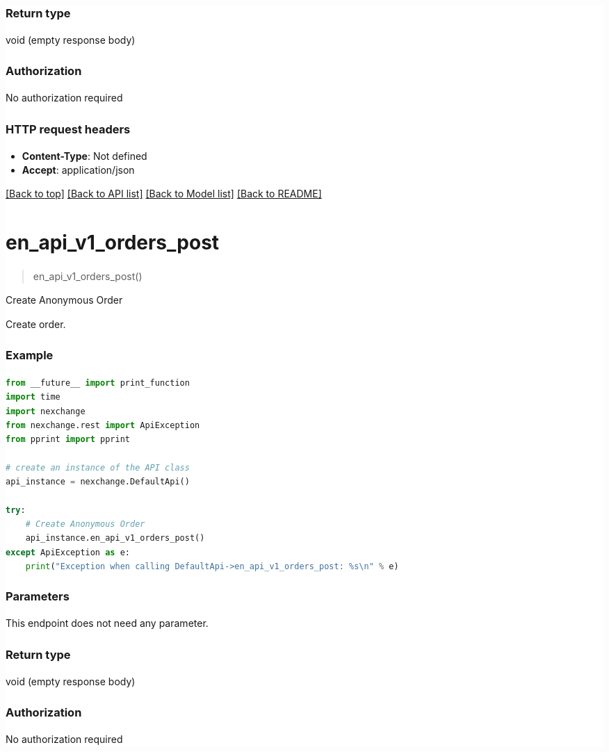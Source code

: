 ### Return type

void (empty response body)

### Authorization

No authorization required

### HTTP request headers

 - **Content-Type**: Not defined
 - **Accept**: application/json

[[Back to top]](#) [[Back to API list]](../README.md#documentation-for-api-endpoints) [[Back to Model list]](../README.md#documentation-for-models) [[Back to README]](../README.md)

# **en_api_v1_orders_post**
> en_api_v1_orders_post()

Create Anonymous Order

Create order.

### Example 
```python
from __future__ import print_function
import time
import nexchange
from nexchange.rest import ApiException
from pprint import pprint

# create an instance of the API class
api_instance = nexchange.DefaultApi()

try: 
    # Create Anonymous Order
    api_instance.en_api_v1_orders_post()
except ApiException as e:
    print("Exception when calling DefaultApi->en_api_v1_orders_post: %s\n" % e)
```

### Parameters
This endpoint does not need any parameter.

### Return type

void (empty response body)

### Authorization

No authorization required

